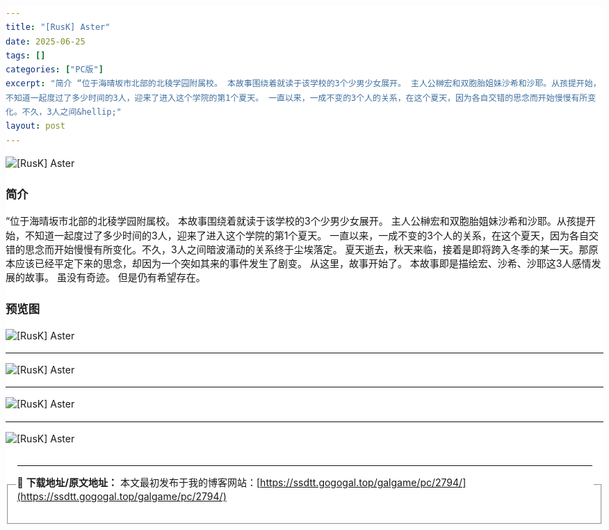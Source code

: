 ```yaml
---
title: "[RusK] Aster"
date: 2025-06-25
tags: []
categories: ["PC版"]
excerpt: "简介 “位于海晴坂市北部的北稜学园附属校。 本故事围绕着就读于该学校的3个少男少女展开。 主人公榊宏和双胞胎姐妹沙希和沙耶。从孩提开始，不知道一起度过了多少时间的3人，迎来了进入这个学院的第1个夏天。 一直以来，一成不变的3个人的关系，在这个夏天，因为各自交错的思念而开始慢慢有所变化。不久，3人之间&hellip;"
layout: post
---
```



<p><img decoding="async"   src="https://ssdtt.gogogal.top/wp-content/uploads/2025/06/a6675-00.webp" loading="lazy" alt="[RusK] Aster" style="display: block; margin-left: auto; margin-right: auto; width: 1000px;" /></p>
<div>
<h3>简介</h3>
</p></div>
<p>“位于海晴坂市北部的北稜学园附属校。 本故事围绕着就读于该学校的3个少男少女展开。 主人公榊宏和双胞胎姐妹沙希和沙耶。从孩提开始，不知道一起度过了多少时间的3人，迎来了进入这个学院的第1个夏天。 一直以来，一成不变的3个人的关系，在这个夏天，因为各自交错的思念而开始慢慢有所变化。不久，3人之间暗波涌动的关系终于尘埃落定。 夏天逝去，秋天来临，接着是即将跨入冬季的某一天。那原本应该已经平定下来的思念，却因为一个突如其来的事件发生了剧变。 从这里，故事开始了。 本故事即是描绘宏、沙希、沙耶这3人感情发展的故事。 虽没有奇迹。 但是仍有希望存在。</p>
<h3>预览图</h3>
<p><img decoding="async"   src="https://ssdtt.gogogal.top/wp-content/uploads/2025/06/ce2aa-01.webp" loading="lazy" alt="[RusK] Aster" style="display: block; margin-left: auto; margin-right: auto; width: 1000px;" /></p>
<hr />
<p><img decoding="async"   src="https://ssdtt.gogogal.top/wp-content/uploads/2025/06/f2f5a-02.webp" loading="lazy" alt="[RusK] Aster" style="display: block; margin-left: auto; margin-right: auto; width: 1000px;" /></p>
<hr />
<p><img decoding="async"   src="https://ssdtt.gogogal.top/wp-content/uploads/2025/06/368d3-03.webp" loading="lazy" alt="[RusK] Aster" style="display: block; margin-left: auto; margin-right: auto; width: 1000px;" /></p>
<hr />
<p><img decoding="async"   src="https://ssdtt.gogogal.top/wp-content/uploads/2025/06/efac0-04.webp" loading="lazy" alt="[RusK] Aster" style="display: block; margin-left: auto; margin-right: auto; width: 1000px;" /></p>
<div></div>
<fieldset>
<legend>


---
📖 **下载地址/原文地址：** 本文最初发布于我的博客网站：[https://ssdtt.gogogal.top/galgame/pc/2794/](https://ssdtt.gogogal.top/galgame/pc/2794/)

